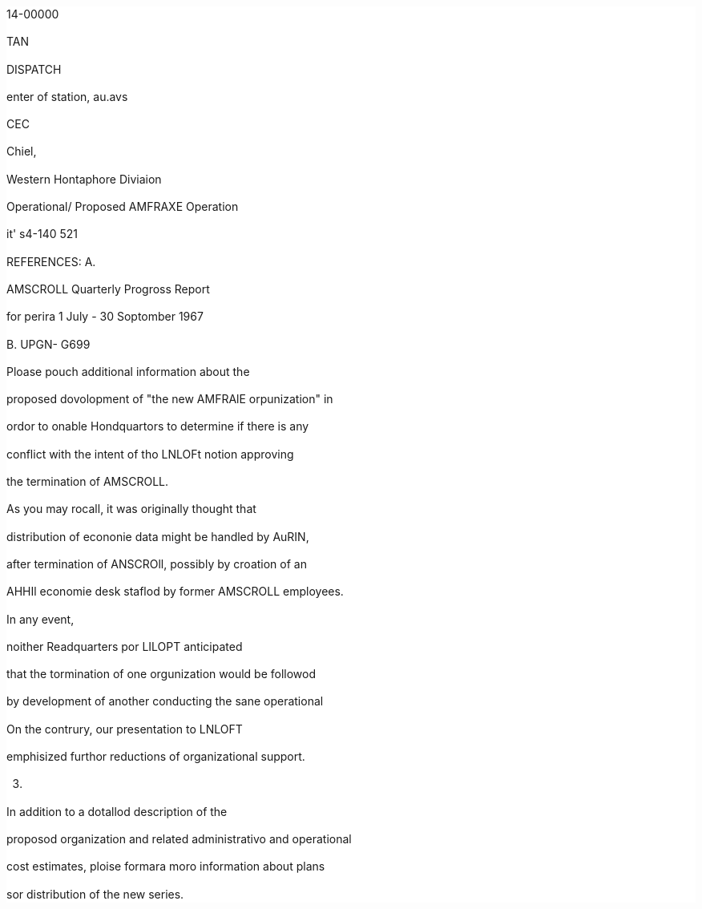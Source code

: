 14-00000

TAN

DISPATCH

enter of station, au.avs

CEC

Chiel,

Western Hontaphore Diviaion

Operational/ Proposed AMFRAXE Operation

it' s4-140 521

REFERENCES: A.

AMSCROLL Quarterly Progross Report

for perira 1 July - 30 Soptomber 1967

B. UPGN- G699

Ploase pouch additional information about the

proposed dovolopment of "the new AMFRAlE orpunization" in

ordor to onable Hondquartors to determine if there is any

conflict with the intent of tho LNLOFt notion approving

the termination of AMSCROLL.

As you may rocall, it was originally thought that

distribution of econonie data might be handled by AuRIN,

after termination of ANSCROll, possibly by croation of an

AHHIl economie desk staflod by former AMSCROLL employees.

In any event,

noither Readquarters por LILOPT anticipated

that the tormination of one orgunization would be followod

by development of another conducting the sane operational

On the contrury, our presentation to LNLOFT

emphisized furthor reductions of organizational support.

3.

In addition to a dotallod description of the

proposod organization and related administrativo and operational

cost estimates, ploise formara moro information about plans

sor distribution of the new series.
